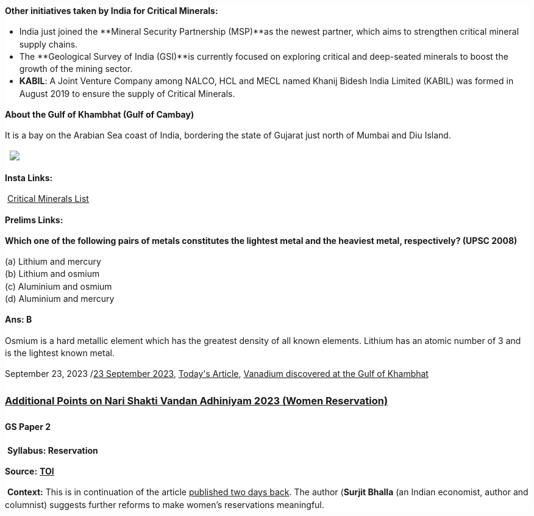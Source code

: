 **Other initiatives taken by India for Critical Minerals:**

- India just joined the **Mineral Security Partnership (MSP)**as the newest partner, which aims to strengthen critical mineral supply chains.
- The **Geological Survey of India (GSI)**is currently focused on exploring critical and deep-seated minerals to boost the growth of the mining sector.
- **KABIL**: A Joint Venture Company among NALCO, HCL and MECL named Khanij Bidesh India Limited (KABIL) was formed in August 2019 to ensure the supply of Critical Minerals.

**About the Gulf of Khambhat (Gulf of Cambay)**

It is a bay on the Arabian Sea coast of India, bordering the state of Gujarat just north of Mumbai and Diu Island.

  **[![](https://www.insightsonindia.com/wp-content/uploads/2023/09/khambhat.jpg)](https://www.insightsonindia.com/wp-content/uploads/2023/09/khambhat.jpg)**

**Insta Links:**

 [Critical Minerals List](https://www.insightsonindia.com/2023/06/29/critical-minerals-list/)

**Prelims Links:**

**Which one of the following pairs of metals constitutes the lightest metal and the heaviest metal, respectively? (UPSC 2008)**

(a) Lithium and mercury  
(b) Lithium and osmium  
(c) Aluminium and osmium  
(d) Aluminium and mercury

**Ans: B**

Osmium is a hard metallic element which has the greatest density of all known elements. Lithium has an atomic number of 3 and is the lightest known metal.

September 23, 2023 /[23 September 2023](https://www.insightsonindia.com/category/23-september-2023/ "23 September 2023"), [Today's Article](https://www.insightsonindia.com/category/today-article/ "Today's Article"), [Vanadium discovered at the Gulf of Khambhat](https://www.insightsonindia.com/tag/vanadium-discovered-at-the-gulf-of-khambhat/ "Vanadium discovered at the Gulf of Khambhat")

### [Additional Points on Nari Shakti Vandan Adhiniyam 2023 (Women Reservation)](https://www.insightsonindia.com/2023/09/23/additional-points-on-nari-shakti-vandan-adhiniyam-2023-women-reservation/)

#### **GS Paper 2**

 **Syllabus: Reservation**

**Source:** [**TOI**](https://epaper.timesgroup.com/article-share?article=22_09_2023_020_013_cap_TOI)

 **Context:** This is in continuation of the article [published two days back](https://www.insightsonindia.com/2023/09/21/nari-shakti-vandan-adhiniyam-2023-women-reservation-bill/#:~:text=The%20committee%20recommended%20the%20reservation%20of%20women%20in%20local%20bodies.&text=This%20plan%20also%20recommended%20the%20reservation%20of%20women%20in%20local%20bodies.&text=These%20recommendations%20led%20to%20the,for%20women%20in%20local%20bodies.). The author (**Surjit Bhalla** (an Indian economist, author and columnist) suggests further reforms to make women’s reservations meaningful.
